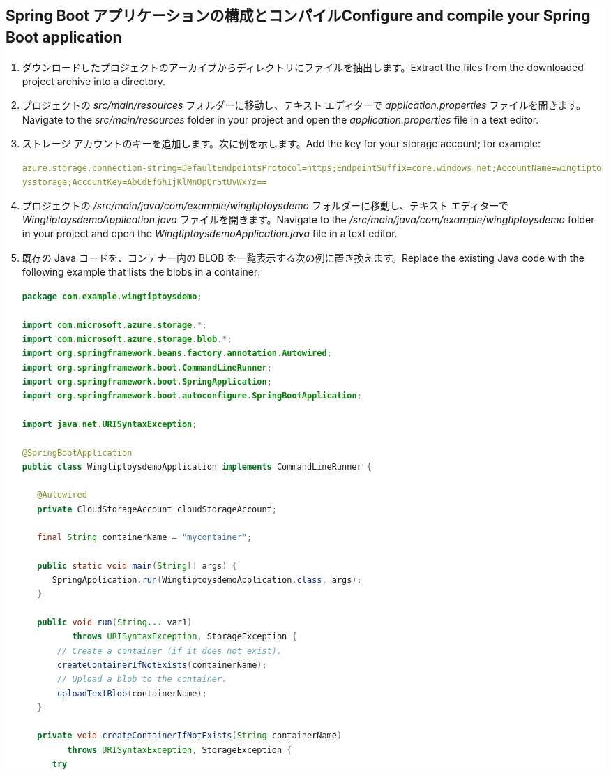 ## <a name="configure-and-compile-your-spring-boot-application"></a><span data-ttu-id="11dec-155">Spring Boot アプリケーションの構成とコンパイル</span><span class="sxs-lookup"><span data-stu-id="11dec-155">Configure and compile your Spring Boot application</span></span>

1. <span data-ttu-id="11dec-156">ダウンロードしたプロジェクトのアーカイブからディレクトリにファイルを抽出します。</span><span class="sxs-lookup"><span data-stu-id="11dec-156">Extract the files from the downloaded project archive into a directory.</span></span>

1. <span data-ttu-id="11dec-157">プロジェクトの *src/main/resources* フォルダーに移動し、テキスト エディターで *application.properties* ファイルを開きます。</span><span class="sxs-lookup"><span data-stu-id="11dec-157">Navigate to the *src/main/resources* folder in your project and open the *application.properties* file in a text editor.</span></span>

1. <span data-ttu-id="11dec-158">ストレージ アカウントのキーを追加します。次に例を示します。</span><span class="sxs-lookup"><span data-stu-id="11dec-158">Add the key for your storage account; for example:</span></span>
   ```yaml
   azure.storage.connection-string=DefaultEndpointsProtocol=https;EndpointSuffix=core.windows.net;AccountName=wingtiptoysstorage;AccountKey=AbCdEfGhIjKlMnOpQrStUvWxYz==
   ```

1. <span data-ttu-id="11dec-159">プロジェクトの */src/main/java/com/example/wingtiptoysdemo* フォルダーに移動し、テキスト エディターで *WingtiptoysdemoApplication.java* ファイルを開きます。</span><span class="sxs-lookup"><span data-stu-id="11dec-159">Navigate to the */src/main/java/com/example/wingtiptoysdemo* folder in your project and open the *WingtiptoysdemoApplication.java* file in a text editor.</span></span>

1. <span data-ttu-id="11dec-160">既存の Java コードを、コンテナー内の BLOB を一覧表示する次の例に置き換えます。</span><span class="sxs-lookup"><span data-stu-id="11dec-160">Replace the existing Java code with the following example that lists the blobs in a container:</span></span>

   ```java
   package com.example.wingtiptoysdemo;

   import com.microsoft.azure.storage.*;
   import com.microsoft.azure.storage.blob.*;
   import org.springframework.beans.factory.annotation.Autowired;
   import org.springframework.boot.CommandLineRunner;
   import org.springframework.boot.SpringApplication;
   import org.springframework.boot.autoconfigure.SpringBootApplication;

   import java.net.URISyntaxException;

   @SpringBootApplication
   public class WingtiptoysdemoApplication implements CommandLineRunner {

      @Autowired
      private CloudStorageAccount cloudStorageAccount;

      final String containerName = "mycontainer";

      public static void main(String[] args) {
         SpringApplication.run(WingtiptoysdemoApplication.class, args);
      }

      public void run(String... var1)
             throws URISyntaxException, StorageException {
          // Create a container (if it does not exist).
          createContainerIfNotExists(containerName);
          // Upload a blob to the container.
          uploadTextBlob(containerName);
      }

      private void createContainerIfNotExists(String containerName)
            throws URISyntaxException, StorageException {
         try
   ```